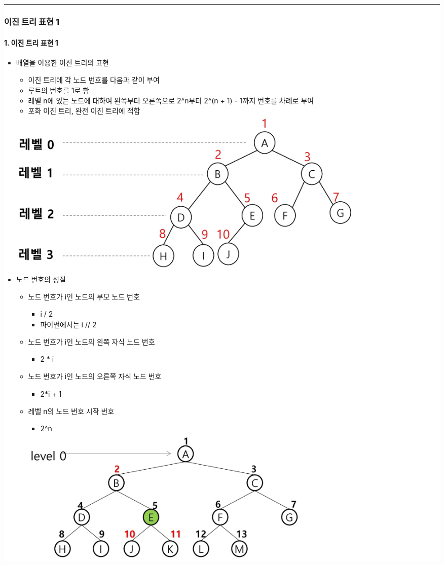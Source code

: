 
---

### 이진 트리 표현 1

#### 1. 이진 트리 표현 1

- 배열을 이용한 이진 트리의 표현
    - 이진 트리에 각 노드 번호를 다음과 같이 부여
    - 루트의 번호를 1로 함
    - 레벨 n에 있는 노드에 대하여 왼쪽부터 오른쪽으로 2^n부터 2^(n + 1) - 1까지 번호를 차례로 부여
    - 포화 이진 트리, 완전 이진 트리에 적합
    
    <img src="image/0304/0304_14.png" alt="image" align="center">
    

- 노드 번호의 성질
    - 노드 번호가 i인 노드의 부모 노드 번호
        - i / 2
        - 파이썬에서는 i // 2
    - 노드 번호가 i인 노드의 왼쪽 자식 노드 번호
        - 2 * i
    - 노드 번호가 i인 노드의 오른쪽 자식 노드 번호
        - 2*i + 1
    - 레벨 n의 노드 번호 시작 번호
        - 2^n
        
        <img src="image/0304/0304_15.png" alt="image" align="center">
        